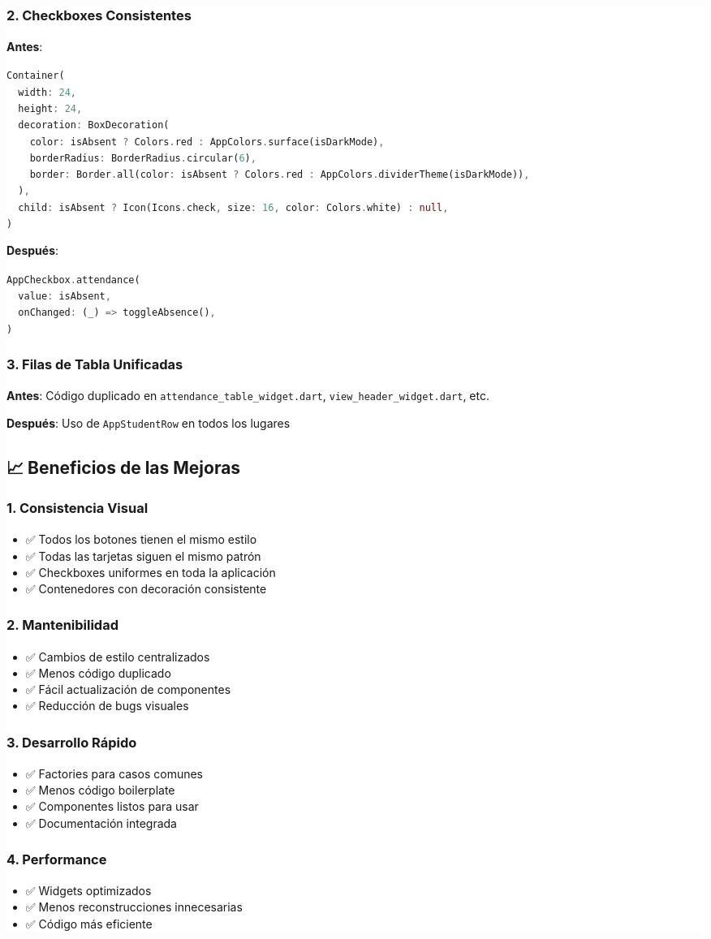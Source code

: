 ### **2. Checkboxes Consistentes**
**Antes**:
```dart
Container(
  width: 24,
  height: 24,
  decoration: BoxDecoration(
    color: isAbsent ? Colors.red : AppColors.surface(isDarkMode),
    borderRadius: BorderRadius.circular(6),
    border: Border.all(color: isAbsent ? Colors.red : AppColors.dividerTheme(isDarkMode)),
  ),
  child: isAbsent ? Icon(Icons.check, size: 16, color: Colors.white) : null,
)
```

**Después**:
```dart
AppCheckbox.attendance(
  value: isAbsent,
  onChanged: (_) => toggleAbsence(),
)
```

### **3. Filas de Tabla Unificadas**
**Antes**: Código duplicado en `attendance_table_widget.dart`, `view_header_widget.dart`, etc.

**Después**: Uso de `AppStudentRow` en todos los lugares

## 📈 **Beneficios de las Mejoras**

### **1. Consistencia Visual**
- ✅ Todos los botones tienen el mismo estilo
- ✅ Todas las tarjetas siguen el mismo patrón
- ✅ Checkboxes uniformes en toda la aplicación
- ✅ Contenedores con decoración consistente

### **2. Mantenibilidad**
- ✅ Cambios de estilo centralizados
- ✅ Menos código duplicado
- ✅ Fácil actualización de componentes
- ✅ Reducción de bugs visuales

### **3. Desarrollo Rápido**
- ✅ Factories para casos comunes
- ✅ Menos código boilerplate
- ✅ Componentes listos para usar
- ✅ Documentación integrada

### **4. Performance**
- ✅ Widgets optimizados
- ✅ Menos reconstrucciones innecesarias
- ✅ Código más eficiente
